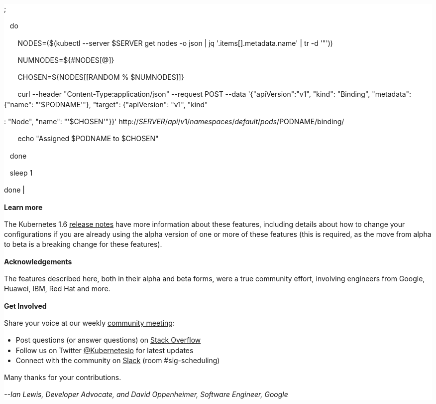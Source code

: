 ;

 &nbsp;&nbsp;&nbsp;do

 &nbsp;&nbsp;&nbsp;&nbsp;&nbsp;&nbsp;&nbsp;NODES=($(kubectl --server $SERVER get nodes -o json | jq '.items[].metadata.name' | tr -d '"'))

 &nbsp;&nbsp;&nbsp;&nbsp;&nbsp;&nbsp;&nbsp;NUMNODES=${#NODES[@]}

 &nbsp;&nbsp;&nbsp;&nbsp;&nbsp;&nbsp;&nbsp;CHOSEN=${NODES[$[$RANDOM % $NUMNODES]]}

 &nbsp;&nbsp;&nbsp;&nbsp;&nbsp;&nbsp;&nbsp;curl --header "Content-Type:application/json" --request POST --data '{"apiVersion":"v1", "kind": "Binding", "metadata": {"name": "'$PODNAME'"}, "target": {"apiVersion": "v1", "kind"

: "Node", "name": "'$CHOSEN'"}}' http://$SERVER/api/v1/namespaces/default/pods/$PODNAME/binding/

 &nbsp;&nbsp;&nbsp;&nbsp;&nbsp;&nbsp;&nbsp;echo "Assigned $PODNAME to $CHOSEN"

 &nbsp;&nbsp;&nbsp;done

 &nbsp;&nbsp;&nbsp;sleep 1

done
 |

  

**Learn more**

  

The Kubernetes 1.6 [release notes](https://github.com/kubernetes/kubernetes/blob/master/CHANGELOG.md#v160) have more information about these features, including details about how to change your configurations if you are already using the alpha version of one or more of these features (this is required, as the move from alpha to beta is a breaking change for these features).

  

**Acknowledgements**

  

The features described here, both in their alpha and beta forms, were a true community effort, involving engineers from Google, Huawei, IBM, Red Hat and more.

  

**Get Involved**

  

Share your voice at our weekly [community meeting](https://github.com/kubernetes/community/blob/master/communication.md#weekly-meeting):&nbsp;

- Post questions (or answer questions) on [Stack Overflow](http://stackoverflow.com/questions/tagged/kubernetes)&nbsp;
- Follow us on Twitter [@Kubernetesio](https://twitter.com/kubernetesio) for latest updates
- Connect with the community on [Slack](http://slack.k8s.io/) (room #sig-scheduling)

  
Many thanks for your contributions.

  

_--Ian Lewis, Developer Advocate, and David Oppenheimer, Software Engineer, Google_

  

  

  

  

